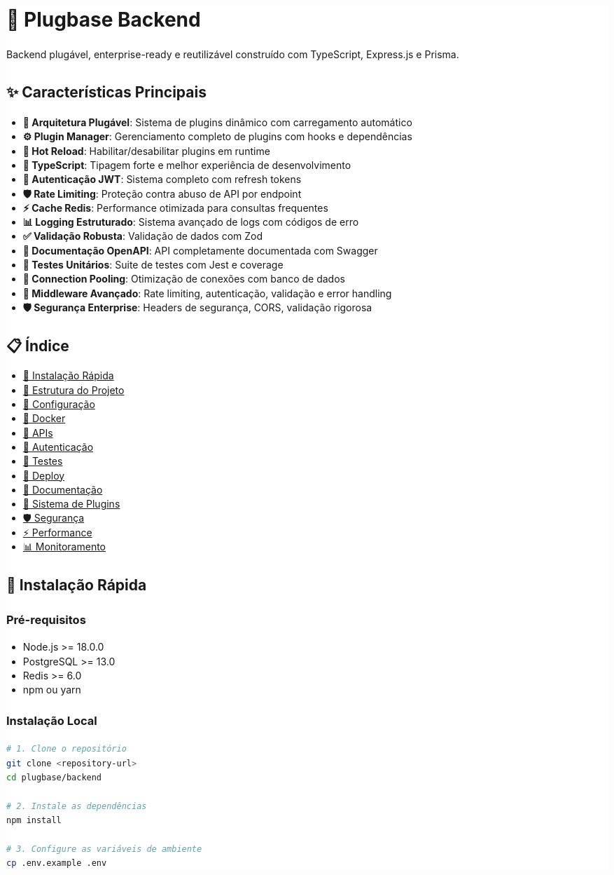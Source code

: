 # 🚀 Plugbase Backend

Backend plugável, enterprise-ready e reutilizável construído com TypeScript, Express.js e Prisma.

## ✨ Características Principais

- **🔌 Arquitetura Plugável**: Sistema de plugins dinâmico com carregamento automático
- **⚙️ Plugin Manager**: Gerenciamento completo de plugins com hooks e dependências
- **🔄 Hot Reload**: Habilitar/desabilitar plugins em runtime
- **🎯 TypeScript**: Tipagem forte e melhor experiência de desenvolvimento
- **🔐 Autenticação JWT**: Sistema completo com refresh tokens
- **🛡️ Rate Limiting**: Proteção contra abuso de API por endpoint
- **⚡ Cache Redis**: Performance otimizada para consultas frequentes
- **📊 Logging Estruturado**: Sistema avançado de logs com códigos de erro
- **✅ Validação Robusta**: Validação de dados com Zod
- **📖 Documentação OpenAPI**: API completamente documentada com Swagger
- **🧪 Testes Unitários**: Suite de testes com Jest e coverage
- **🔗 Connection Pooling**: Otimização de conexões com banco de dados
- **🔧 Middleware Avançado**: Rate limiting, autenticação, validação e error handling
- **🛡️ Segurança Enterprise**: Headers de segurança, CORS, validação rigorosa

## 📋 Índice

- [🚀 Instalação Rápida](#-instalação-rápida)
- [📁 Estrutura do Projeto](#-estrutura-do-projeto)
- [🔧 Configuração](#-configuração)
- [🐳 Docker](#-docker)
- [📡 APIs](#-apis)
- [🔐 Autenticação](#-autenticação)
- [🧪 Testes](#-testes)
- [🚀 Deploy](#-deploy)
- [📖 Documentação](#-documentação)
- [🔌 Sistema de Plugins](#-sistema-de-plugins)
- [🛡️ Segurança](#-segurança)
- [⚡ Performance](#-performance)
- [📊 Monitoramento](#-monitoramento)

## 🚀 Instalação Rápida

### Pré-requisitos
- Node.js >= 18.0.0
- PostgreSQL >= 13.0
- Redis >= 6.0
- npm ou yarn

### Instalação Local
```bash
# 1. Clone o repositório
git clone <repository-url>
cd plugbase/backend

# 2. Instale as dependências
npm install

# 3. Configure as variáveis de ambiente
cp .env.example .env
```
